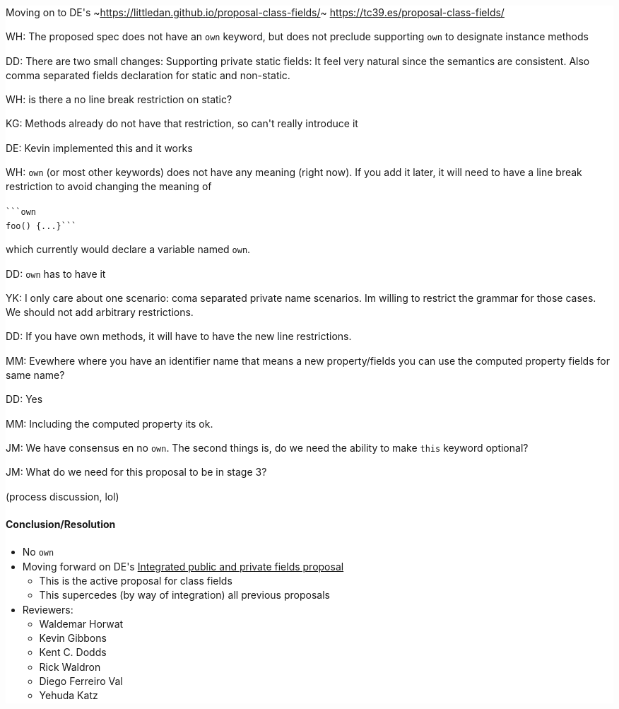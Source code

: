 Moving on to DE's ~https://littledan.github.io/proposal-class-fields/~ https://tc39.es/proposal-class-fields/


WH: The proposed spec does not have an `own` keyword, but does not preclude supporting `own` to designate instance methods

DD: There are two small changes: Supporting private static fields: It feel very natural since the semantics are consistent.
Also comma separated fields declaration for static and non-static.

WH: is there a no line break restriction on static?

KG: Methods already do not have that restriction, so can't really introduce it

DE: Kevin implemented this and it works

WH:  `own` (or most other keywords) does not have any meaning (right now). If you add it later, it will need to have a line break restriction to avoid changing the meaning of

    ```own
    foo() {...}```
which currently would declare a variable named `own`.

DD: `own` has to have it

YK: I only care about one scenario: coma separated private name scenarios. Im willing to restrict the grammar for those cases. We should not add arbitrary restrictions.

DD: If you have own methods, it will have to have the new line restrictions.

MM: Evewhere where you have an identifier name that means a new property/fields you can use the computed property fields for same name?

DD: Yes

MM: Including the computed property its ok.

JM: We have consensus en no `own`. The second things is, do we need the ability to make `this` keyword optional?

JM: What do we need for this proposal to be in stage 3?


(process discussion, lol)




#### Conclusion/Resolution

- No `own`
- Moving forward on DE's [Integrated public and private fields proposal](https://tc39.es/proposal-class-fields/)
  + This is the active proposal for class fields
  + This supercedes (by way of integration) all previous proposals
- Reviewers:
    - Waldemar Horwat
    - Kevin Gibbons
    - Kent C. Dodds
    - Rick Waldron
    - Diego Ferreiro Val
    - Yehuda Katz
